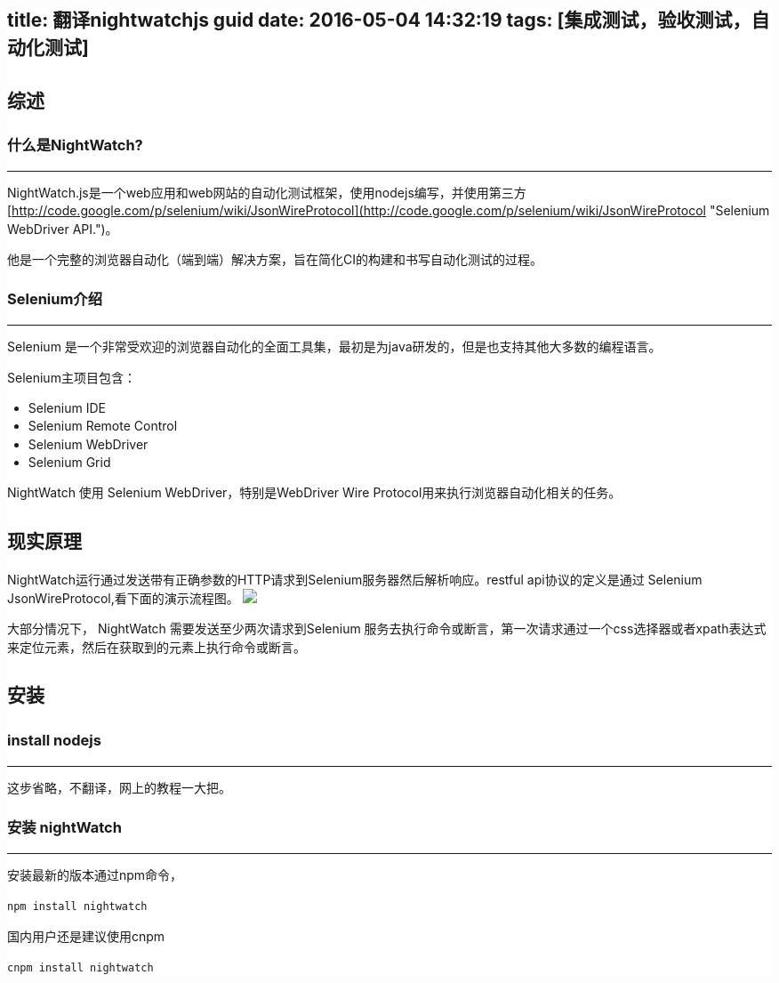 title: 翻译nightwatchjs guid
date: 2016-05-04 14:32:19
tags: [集成测试，验收测试，自动化测试]
---

## 综述

### 什么是NightWatch?

--------
NightWatch.js是一个web应用和web网站的自动化测试框架，使用nodejs编写，并使用第三方[http://code.google.com/p/selenium/wiki/JsonWireProtocol](http://code.google.com/p/selenium/wiki/JsonWireProtocol "Selenium WebDriver API.")。

他是一个完整的浏览器自动化（端到端）解决方案，旨在简化CI的构建和书写自动化测试的过程。

### Selenium介绍

-----

Selenium 是一个非常受欢迎的浏览器自动化的全面工具集，最初是为java研发的，但是也支持其他大多数的编程语言。

Selenium主项目包含：

* Selenium IDE
* Selenium Remote Control
* Selenium WebDriver
* Selenium Grid

NightWatch 使用 Selenium WebDriver，特别是WebDriver Wire Protocol用来执行浏览器自动化相关的任务。

## 现实原理

NightWatch运行通过发送带有正确参数的HTTP请求到Selenium服务器然后解析响应。restful api协议的定义是通过 Selenium JsonWireProtocol,看下面的演示流程图。
![](/mdimg/operation.png)

大部分情况下， NightWatch 需要发送至少两次请求到Selenium 服务去执行命令或断言，第一次请求通过一个css选择器或者xpath表达式来定位元素，然后在获取到的元素上执行命令或断言。

## 安装

### install nodejs

----
这步省略，不翻译，网上的教程一大把。

### 安装 nightWatch

------
安装最新的版本通过npm命令，

```js
npm install nightwatch

```
国内用户还是建议使用cnpm
```js
cnpm install nightwatch
```


  [1]: http://nightwatchjs.org/api/#expect
  [2]: https://github.com/mochajs/mocha/wiki/Using-mocha-programmatically#set-options
  [3]: http://martinfowler.com/bliki/PageObject.html